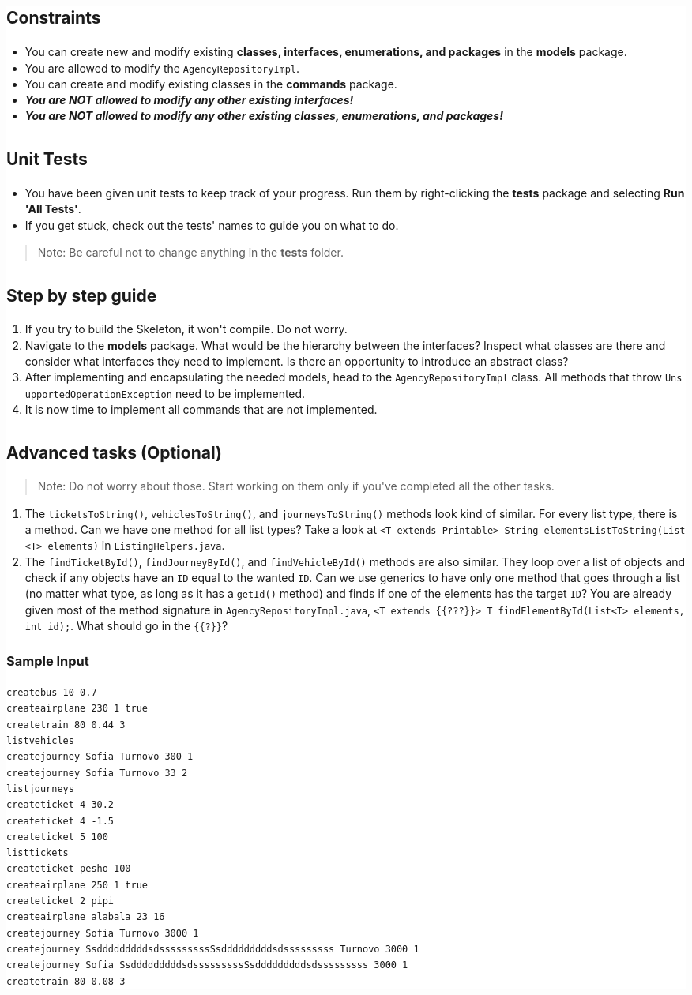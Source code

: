 ## Constraints

- You can create new and modify existing **classes, interfaces, enumerations, and packages** in the **models** package.
- You are allowed to modify the `AgencyRepositoryImpl`.
- You can create and modify existing classes in the **commands** package.
- ***You are NOT allowed to modify any other existing interfaces!***
- ***You are NOT allowed to modify any other existing classes, enumerations, and packages!***

## Unit Tests

- You have been given unit tests to keep track of your progress. Run them by right-clicking the **tests** package and selecting **Run 'All Tests'**.
- If you get stuck, check out the tests' names to guide you on what to do.
 
> Note: Be careful not to change anything in the **tests** folder.

## Step by step guide

1. If you try to build the Skeleton, it won't compile. Do not worry.
2. Navigate to the **models** package. What would be the hierarchy between the interfaces? Inspect what classes are there and consider what interfaces they need to implement. Is there an opportunity to introduce an abstract class?
3. After implementing and encapsulating the needed models, head to the `AgencyRepositoryImpl` class. All methods that throw `UnsupportedOperationException` need to be implemented.
4. It is now time to implement all commands that are not implemented.

## Advanced tasks (Optional)

> Note: Do not worry about those. Start working on them only if you've completed all the other tasks.

1. The `ticketsToString()`, `vehiclesToString()`, and `journeysToString()` methods look kind of similar. For every list type, there is a method. Can we have one method for all list types? Take a look at `<T extends Printable> String elementsListToString(List<T> elements)` in `ListingHelpers.java`.
1. The `findTicketById()`, `findJourneyById()`, and `findVehicleById()` methods are also similar. They loop over a list of objects and check if any objects have an `ID` equal to the wanted `ID`. Can we use generics to have only one method that goes through a list (no matter what type, as long as it has a `getId()` method) and finds if one of the elements has the target `ID`? You are already given most of the method signature in `AgencyRepositoryImpl.java`, `<T extends {{???}}> T findElementById(List<T> elements, int id);`. What should go in the `{{?}}`?

### Sample Input

```
createbus 10 0.7
createairplane 230 1 true
createtrain 80 0.44 3
listvehicles
createjourney Sofia Turnovo 300 1
createjourney Sofia Turnovo 33 2
listjourneys
createticket 4 30.2
createticket 4 -1.5
createticket 5 100
listtickets
createticket pesho 100
createairplane 250 1 true
createticket 2 pipi
createairplane alabala 23 16
createjourney Sofia Turnovo 3000 1
createjourney SsdddddddddsdsssssssssSsdddddddddsdsssssssss Turnovo 3000 1
createjourney Sofia SsdddddddddsdsssssssssSsdddddddddsdsssssssss 3000 1
createtrain 80 0.08 3
```
